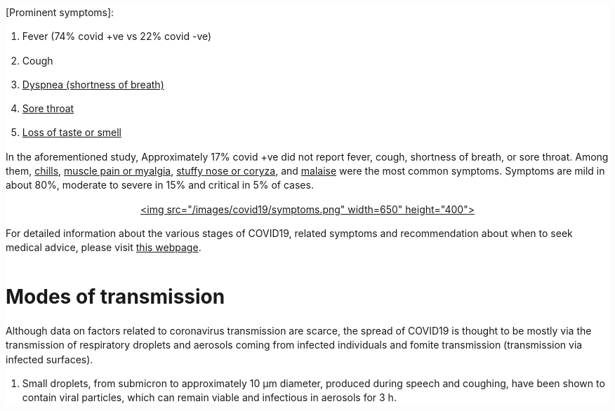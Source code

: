 [Prominent symptoms]:

1. Fever (74% covid +ve vs 22% covid -ve)

2. Cough

3. [Dyspnea (shortness of breath)](https://www.health.com/condition/infectious-diseases/coronavirus/what-does-shortness-of-breath-feel-like)

3. [Sore throat](https://www.healthline.com/health/sore-throat#symptoms)

4. [Loss of taste or smell](https://edition.cnn.com/2020/04/03/health/smell-taste-test-coronavirus-wellness/index.html)

In the aforementioned study, Approximately 17% covid +ve did not report fever, cough, shortness of breath, or sore throat. Among them, [chills](https://www.healthline.com/health/chills), [muscle pain or myalgia](https://www.verywellhealth.com/myalgia-overview-4584594), [stuffy nose or coryza](https://en.wikipedia.org/wiki/Rhinitis), and [malaise](https://www.healthline.com/health/malaise) were the most common symptoms. Symptoms are mild in about 80%, moderate to severe in 15% and critical in 5% of cases. 


<a href="https://www.youtube.com/watch?v=7zzfdYShvQU&feature=youtu.be"><center><img src="/images/covid19/symptoms.png" width=650" height="400"></center></a>

For detailed information about the various stages of COVID19, related symptoms and recommendation about when to seek medical advice, please visit [this webpage](https://patient.info/news-and-features/coronavirus-what-are-moderate-severe-and-critical-covid-19).

# Modes of transmission

Although data on factors related to coronavirus transmission are scarce, the spread of COVID19 is thought to be mostly via the transmission of respiratory droplets and aerosols coming from infected individuals and fomite transmission (transmission via infected surfaces). 

1. Small droplets, from submicron to approximately 10 μm diameter, produced during speech and coughing, have been shown to contain viral particles, which can remain viable and infectious in aerosols for 3 h. 
